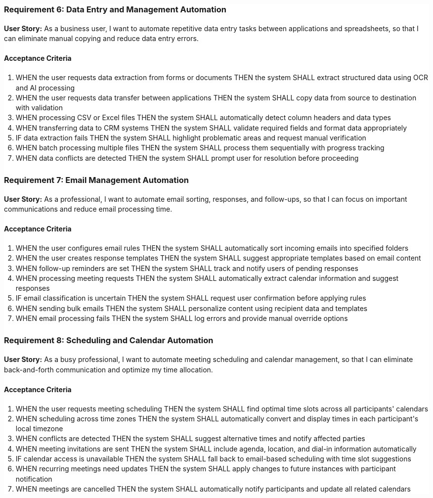 ### Requirement 6: Data Entry and Management Automation

**User Story:** As a business user, I want to automate repetitive data entry tasks between applications and spreadsheets, so that I can eliminate manual copying and reduce data entry errors.

#### Acceptance Criteria

1. WHEN the user requests data extraction from forms or documents THEN the system SHALL extract structured data using OCR and AI processing
2. WHEN the user requests data transfer between applications THEN the system SHALL copy data from source to destination with validation
3. WHEN processing CSV or Excel files THEN the system SHALL automatically detect column headers and data types
4. WHEN transferring data to CRM systems THEN the system SHALL validate required fields and format data appropriately
5. IF data extraction fails THEN the system SHALL highlight problematic areas and request manual verification
6. WHEN batch processing multiple files THEN the system SHALL process them sequentially with progress tracking
7. WHEN data conflicts are detected THEN the system SHALL prompt user for resolution before proceeding

### Requirement 7: Email Management Automation

**User Story:** As a professional, I want to automate email sorting, responses, and follow-ups, so that I can focus on important communications and reduce email processing time.

#### Acceptance Criteria

1. WHEN the user configures email rules THEN the system SHALL automatically sort incoming emails into specified folders
2. WHEN the user creates response templates THEN the system SHALL suggest appropriate templates based on email content
3. WHEN follow-up reminders are set THEN the system SHALL track and notify users of pending responses
4. WHEN processing meeting requests THEN the system SHALL automatically extract calendar information and suggest responses
5. IF email classification is uncertain THEN the system SHALL request user confirmation before applying rules
6. WHEN sending bulk emails THEN the system SHALL personalize content using recipient data and templates
7. WHEN email processing fails THEN the system SHALL log errors and provide manual override options

### Requirement 8: Scheduling and Calendar Automation

**User Story:** As a busy professional, I want to automate meeting scheduling and calendar management, so that I can eliminate back-and-forth communication and optimize my time allocation.

#### Acceptance Criteria

1. WHEN the user requests meeting scheduling THEN the system SHALL find optimal time slots across all participants' calendars
2. WHEN scheduling across time zones THEN the system SHALL automatically convert and display times in each participant's local timezone
3. WHEN conflicts are detected THEN the system SHALL suggest alternative times and notify affected parties
4. WHEN meeting invitations are sent THEN the system SHALL include agenda, location, and dial-in information automatically
5. IF calendar access is unavailable THEN the system SHALL fall back to email-based scheduling with time slot suggestions
6. WHEN recurring meetings need updates THEN the system SHALL apply changes to future instances with participant notification
7. WHEN meetings are cancelled THEN the system SHALL automatically notify participants and update all related calendars
